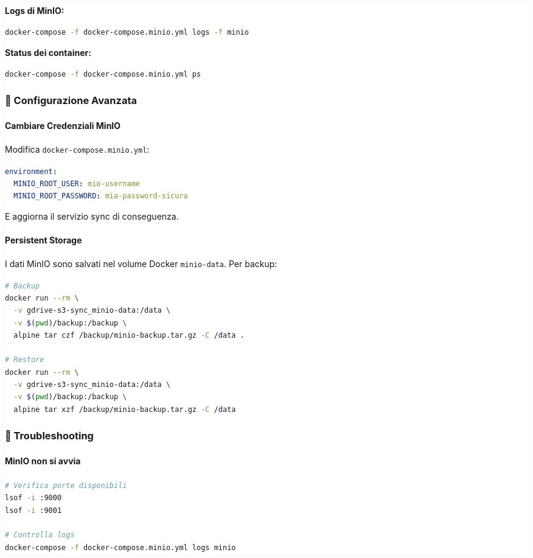 **Logs di MinIO:**

```bash
docker-compose -f docker-compose.minio.yml logs -f minio
```

**Status dei container:**

```bash
docker-compose -f docker-compose.minio.yml ps
```

### 🔧 Configurazione Avanzata

#### Cambiare Credenziali MinIO

Modifica `docker-compose.minio.yml`:

```yaml
environment:
  MINIO_ROOT_USER: mio-username
  MINIO_ROOT_PASSWORD: mia-password-sicura
```

E aggiorna il servizio sync di conseguenza.

#### Persistent Storage

I dati MinIO sono salvati nel volume Docker `minio-data`. Per backup:

```bash
# Backup
docker run --rm \
  -v gdrive-s3-sync_minio-data:/data \
  -v $(pwd)/backup:/backup \
  alpine tar czf /backup/minio-backup.tar.gz -C /data .

# Restore
docker run --rm \
  -v gdrive-s3-sync_minio-data:/data \
  -v $(pwd)/backup:/backup \
  alpine tar xzf /backup/minio-backup.tar.gz -C /data
```

### 🐛 Troubleshooting

#### MinIO non si avvia

```bash
# Verifica porte disponibili
lsof -i :9000
lsof -i :9001

# Controlla logs
docker-compose -f docker-compose.minio.yml logs minio
```
